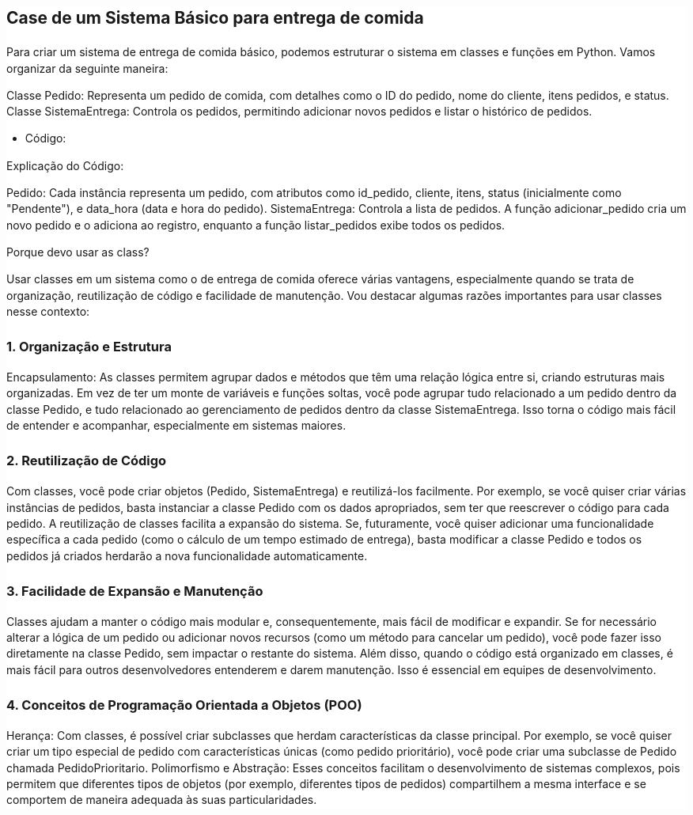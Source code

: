 ## Case de um Sistema Básico para entrega de comida

Para criar um sistema de entrega de comida básico, podemos estruturar o sistema em classes e funções em Python. Vamos organizar da seguinte maneira:

Classe Pedido: Representa um pedido de comida, com detalhes como o ID do pedido, nome do cliente, itens pedidos, e status.
Classe SistemaEntrega: Controla os pedidos, permitindo adicionar novos pedidos e listar o histórico de pedidos.

- Código: 

Explicação do Código:

Pedido: Cada instância representa um pedido, com atributos como id_pedido, cliente, itens, status (inicialmente como "Pendente"), e data_hora (data e hora do pedido).
SistemaEntrega: Controla a lista de pedidos. A função adicionar_pedido cria um novo pedido e o adiciona ao registro, enquanto a função listar_pedidos exibe todos os pedidos.

Porque devo usar as class?

Usar classes em um sistema como o de entrega de comida oferece várias vantagens, especialmente quando se trata de organização, reutilização de código e facilidade de manutenção. Vou destacar algumas razões importantes para usar classes nesse contexto:

### 1. Organização e Estrutura
Encapsulamento: As classes permitem agrupar dados e métodos que têm uma relação lógica entre si, criando estruturas mais organizadas. Em vez de ter um monte de variáveis e funções soltas, você pode agrupar tudo relacionado a um pedido dentro da classe Pedido, e tudo relacionado ao gerenciamento de pedidos dentro da classe SistemaEntrega. Isso torna o código mais fácil de entender e acompanhar, especialmente em sistemas maiores.

### 2. Reutilização de Código
Com classes, você pode criar objetos (Pedido, SistemaEntrega) e reutilizá-los facilmente. Por exemplo, se você quiser criar várias instâncias de pedidos, basta instanciar a classe Pedido com os dados apropriados, sem ter que reescrever o código para cada pedido.
A reutilização de classes facilita a expansão do sistema. Se, futuramente, você quiser adicionar uma funcionalidade específica a cada pedido (como o cálculo de um tempo estimado de entrega), basta modificar a classe Pedido e todos os pedidos já criados herdarão a nova funcionalidade automaticamente.

### 3. Facilidade de Expansão e Manutenção
Classes ajudam a manter o código mais modular e, consequentemente, mais fácil de modificar e expandir. Se for necessário alterar a lógica de um pedido ou adicionar novos recursos (como um método para cancelar um pedido), você pode fazer isso diretamente na classe Pedido, sem impactar o restante do sistema. Além disso, quando o código está organizado em classes, é mais fácil para outros desenvolvedores entenderem e darem manutenção. Isso é essencial em equipes de desenvolvimento.

### 4. Conceitos de Programação Orientada a Objetos (POO)
Herança: Com classes, é possível criar subclasses que herdam características da classe principal. Por exemplo, se você quiser criar um tipo especial de pedido com características únicas (como pedido prioritário), você pode criar uma subclasse de Pedido chamada PedidoPrioritario. Polimorfismo e Abstração: Esses conceitos facilitam o desenvolvimento de sistemas complexos, pois permitem que diferentes tipos de objetos (por exemplo, diferentes tipos de pedidos) compartilhem a mesma interface e se comportem de maneira adequada às suas particularidades.
